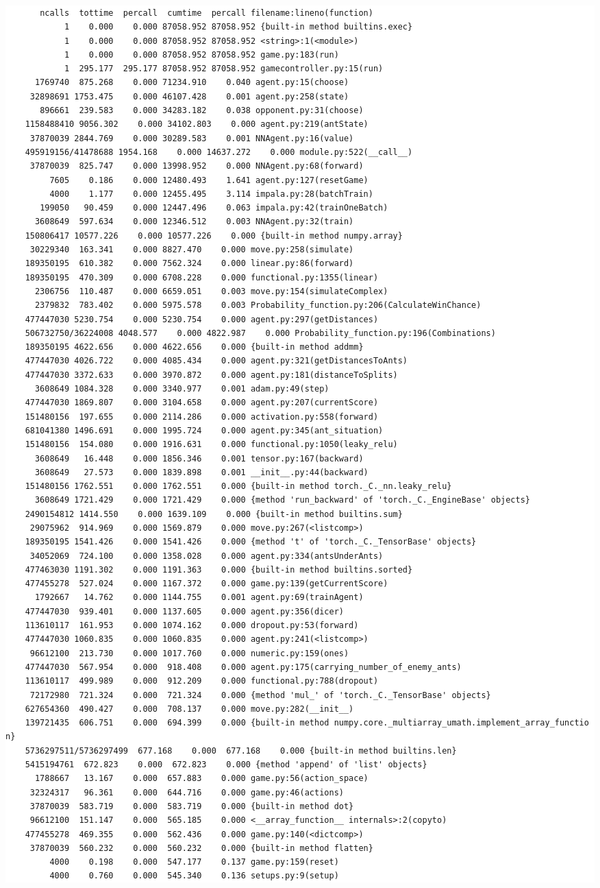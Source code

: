            ncalls  tottime  percall  cumtime  percall filename:lineno(function)
                1    0.000    0.000 87058.952 87058.952 {built-in method builtins.exec}
                1    0.000    0.000 87058.952 87058.952 <string>:1(<module>)
                1    0.000    0.000 87058.952 87058.952 game.py:183(run)
                1  295.177  295.177 87058.952 87058.952 gamecontroller.py:15(run)
          1769740  875.268    0.000 71234.910    0.040 agent.py:15(choose)
         32898691 1753.475    0.000 46107.428    0.001 agent.py:258(state)
           896661  239.583    0.000 34283.182    0.038 opponent.py:31(choose)
        1158488410 9056.302    0.000 34102.803    0.000 agent.py:219(antState)
         37870039 2844.769    0.000 30289.583    0.001 NNAgent.py:16(value)
        495919156/41478688 1954.168    0.000 14637.272    0.000 module.py:522(__call__)
         37870039  825.747    0.000 13998.952    0.000 NNAgent.py:68(forward)
             7605    0.186    0.000 12480.493    1.641 agent.py:127(resetGame)
             4000    1.177    0.000 12455.495    3.114 impala.py:28(batchTrain)
           199050   90.459    0.000 12447.496    0.063 impala.py:42(trainOneBatch)
          3608649  597.634    0.000 12346.512    0.003 NNAgent.py:32(train)
        150806417 10577.226    0.000 10577.226    0.000 {built-in method numpy.array}
         30229340  163.341    0.000 8827.470    0.000 move.py:258(simulate)
        189350195  610.382    0.000 7562.324    0.000 linear.py:86(forward)
        189350195  470.309    0.000 6708.228    0.000 functional.py:1355(linear)
          2306756  110.487    0.000 6659.051    0.003 move.py:154(simulateComplex)
          2379832  783.402    0.000 5975.578    0.003 Probability_function.py:206(CalculateWinChance)
        477447030 5230.754    0.000 5230.754    0.000 agent.py:297(getDistances)
        506732750/36224008 4048.577    0.000 4822.987    0.000 Probability_function.py:196(Combinations)
        189350195 4622.656    0.000 4622.656    0.000 {built-in method addmm}
        477447030 4026.722    0.000 4085.434    0.000 agent.py:321(getDistancesToAnts)
        477447030 3372.633    0.000 3970.872    0.000 agent.py:181(distanceToSplits)
          3608649 1084.328    0.000 3340.977    0.001 adam.py:49(step)
        477447030 1869.807    0.000 3104.658    0.000 agent.py:207(currentScore)
        151480156  197.655    0.000 2114.286    0.000 activation.py:558(forward)
        681041380 1496.691    0.000 1995.724    0.000 agent.py:345(ant_situation)
        151480156  154.080    0.000 1916.631    0.000 functional.py:1050(leaky_relu)
          3608649   16.448    0.000 1856.346    0.001 tensor.py:167(backward)
          3608649   27.573    0.000 1839.898    0.001 __init__.py:44(backward)
        151480156 1762.551    0.000 1762.551    0.000 {built-in method torch._C._nn.leaky_relu}
          3608649 1721.429    0.000 1721.429    0.000 {method 'run_backward' of 'torch._C._EngineBase' objects}
        2490154812 1414.550    0.000 1639.109    0.000 {built-in method builtins.sum}
         29075962  914.969    0.000 1569.879    0.000 move.py:267(<listcomp>)
        189350195 1541.426    0.000 1541.426    0.000 {method 't' of 'torch._C._TensorBase' objects}
         34052069  724.100    0.000 1358.028    0.000 agent.py:334(antsUnderAnts)
        477463030 1191.302    0.000 1191.363    0.000 {built-in method builtins.sorted}
        477455278  527.024    0.000 1167.372    0.000 game.py:139(getCurrentScore)
          1792667   14.762    0.000 1144.755    0.001 agent.py:69(trainAgent)
        477447030  939.401    0.000 1137.605    0.000 agent.py:356(dicer)
        113610117  161.953    0.000 1074.162    0.000 dropout.py:53(forward)
        477447030 1060.835    0.000 1060.835    0.000 agent.py:241(<listcomp>)
         96612100  213.730    0.000 1017.760    0.000 numeric.py:159(ones)
        477447030  567.954    0.000  918.408    0.000 agent.py:175(carrying_number_of_enemy_ants)
        113610117  499.989    0.000  912.209    0.000 functional.py:788(dropout)
         72172980  721.324    0.000  721.324    0.000 {method 'mul_' of 'torch._C._TensorBase' objects}
        627654360  490.427    0.000  708.137    0.000 move.py:282(__init__)
        139721435  606.751    0.000  694.399    0.000 {built-in method numpy.core._multiarray_umath.implement_array_function}
        5736297511/5736297499  677.168    0.000  677.168    0.000 {built-in method builtins.len}
        5415194761  672.823    0.000  672.823    0.000 {method 'append' of 'list' objects}
          1788667   13.167    0.000  657.883    0.000 game.py:56(action_space)
         32324317   96.361    0.000  644.716    0.000 game.py:46(actions)
         37870039  583.719    0.000  583.719    0.000 {built-in method dot}
         96612100  151.147    0.000  565.185    0.000 <__array_function__ internals>:2(copyto)
        477455278  469.355    0.000  562.436    0.000 game.py:140(<dictcomp>)
         37870039  560.232    0.000  560.232    0.000 {built-in method flatten}
             4000    0.198    0.000  547.177    0.137 game.py:159(reset)
             4000    0.760    0.000  545.340    0.136 setups.py:9(setup)